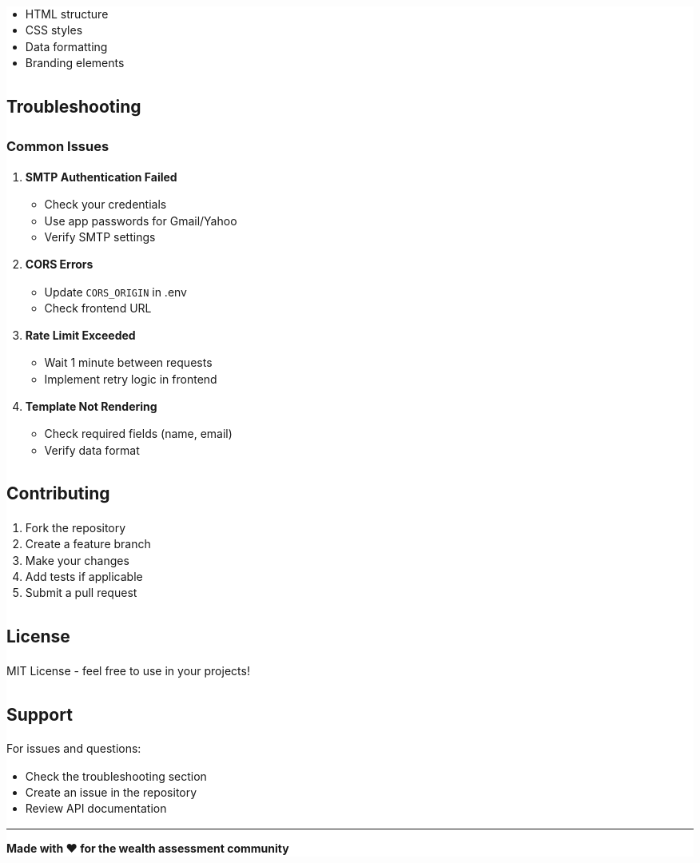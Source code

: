 - HTML structure
- CSS styles
- Data formatting
- Branding elements

## Troubleshooting

### Common Issues

1. **SMTP Authentication Failed**

   - Check your credentials
   - Use app passwords for Gmail/Yahoo
   - Verify SMTP settings

2. **CORS Errors**

   - Update `CORS_ORIGIN` in .env
   - Check frontend URL

3. **Rate Limit Exceeded**

   - Wait 1 minute between requests
   - Implement retry logic in frontend

4. **Template Not Rendering**
   - Check required fields (name, email)
   - Verify data format

## Contributing

1. Fork the repository
2. Create a feature branch
3. Make your changes
4. Add tests if applicable
5. Submit a pull request

## License

MIT License - feel free to use in your projects!

## Support

For issues and questions:

- Check the troubleshooting section
- Create an issue in the repository
- Review API documentation

---

**Made with ❤️ for the wealth assessment community**
